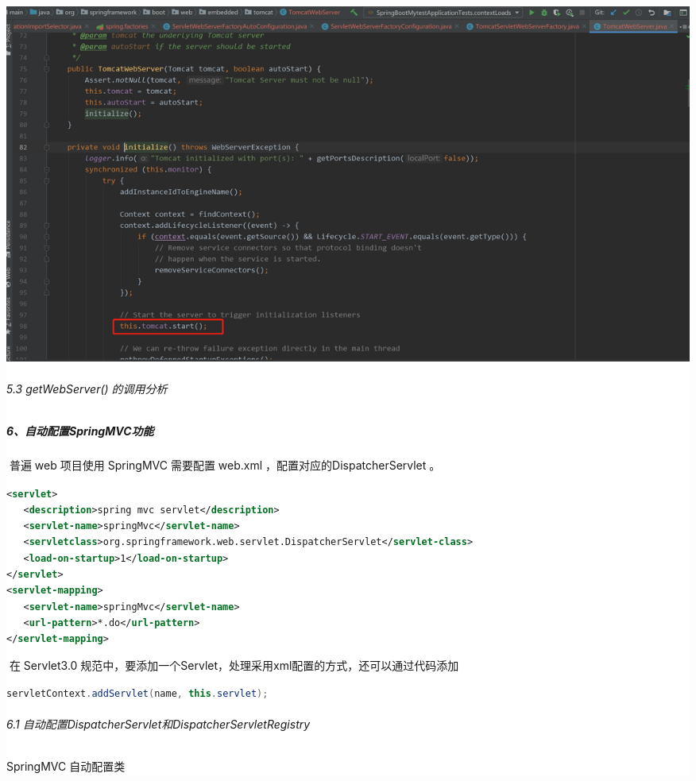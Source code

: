 ![image-20210609010614426](SpringBoot.assets/image-20210609010614426.png)

###### 5.3 getWebServer() 的调用分析  



##### 6、自动配置SpringMVC功能

​		普遍 web 项目使用 SpringMVC 需要配置 web.xml ，配置对应的DispatcherServlet 。

 ```xml
<servlet>
	<description>spring mvc servlet</description>
	<servlet-name>springMvc</servlet-name>
	<servletclass>org.springframework.web.servlet.DispatcherServlet</servlet-class>
	<load-on-startup>1</load-on-startup>
</servlet>
<servlet-mapping>
	<servlet-name>springMvc</servlet-name>
	<url-pattern>*.do</url-pattern>
</servlet-mapping>
 ```

​		在 Servlet3.0 规范中，要添加一个Servlet，处理采用xml配置的方式，还可以通过代码添加

```java
servletContext.addServlet(name, this.servlet);
```

###### 6.1 自动配置DispatcherServlet和DispatcherServletRegistry

SpringMVC 自动配置类

